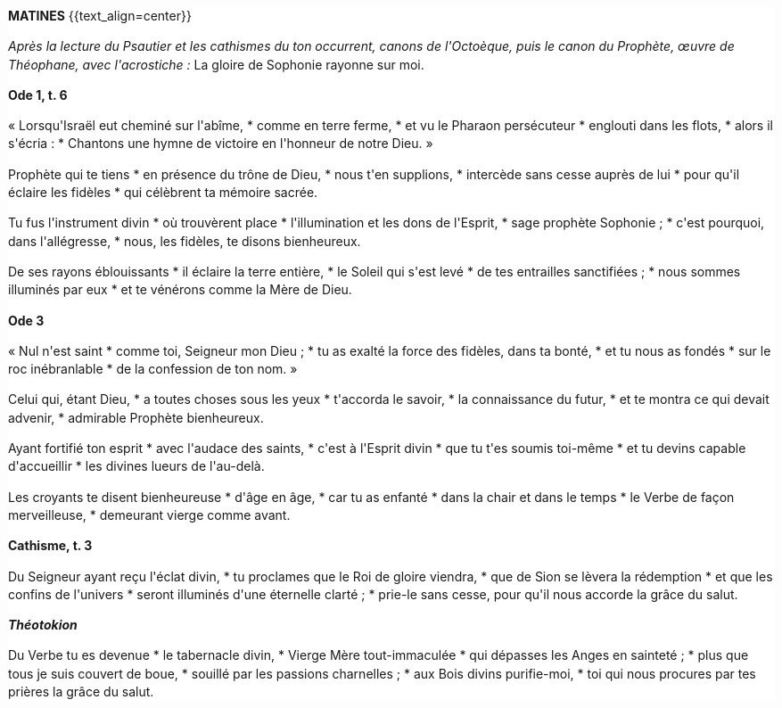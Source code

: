 **MATINES**
{{text_align=center}}

*Après la lecture du Psautier et les cathismes du ton occurrent, canons de l'Octoèque, puis le canon du Prophète, œuvre de
Théophane, avec l'acrostiche :* La gloire de Sophonie rayonne sur moi.

**Ode 1, t. 6**

« Lorsqu'Israël eut cheminé sur l'abîme, \* comme en terre ferme, \* et vu le Pharaon persécuteur \* englouti dans les flots, \*
alors il s'écria : \* Chantons une hymne de victoire en l'honneur de notre Dieu. »

Prophète qui te tiens \* en présence du trône de Dieu, \* nous t'en supplions, \* intercède sans cesse auprès de lui \* pour
qu'il éclaire les fidèles \* qui célèbrent ta mémoire sacrée.

Tu fus l'instrument divin \* où trouvèrent place \* l'illumination et les dons de l'Esprit, \* sage prophète Sophonie ; \* c'est
pourquoi, dans l'allégresse, \* nous, les fidèles, te disons bienheureux.

De ses rayons éblouissants \* il éclaire la terre entière, \* le Soleil qui s'est levé \* de tes entrailles sanctifiées ; \*
nous sommes illuminés par eux \* et te vénérons comme la Mère de Dieu.

**Ode 3**

« Nul n'est saint \* comme toi, Seigneur mon Dieu ; \* tu as exalté la force des fidèles, dans ta bonté, \* et tu nous as fondés
\* sur le roc inébranlable \* de la confession de ton nom. »

Celui qui, étant Dieu, \* a toutes choses sous les yeux \* t'accorda le savoir, \* la connaissance du futur, \* et te montra ce
qui devait advenir, \* admirable Prophète bienheureux.

Ayant fortifié ton esprit \* avec l'audace des saints, \* c'est à l'Esprit divin \* que tu t'es soumis toi-même \* et tu devins
capable d'accueillir \* les divines lueurs de l'au-delà.

Les croyants te disent bienheureuse \* d'âge en âge, \* car tu as enfanté \* dans la chair et dans le temps \* le Verbe de façon
merveilleuse, \* demeurant vierge comme avant.

**Cathisme, t. 3**

Du Seigneur ayant reçu l'éclat divin, \* tu proclames que le Roi de gloire viendra, \* que de Sion se lèvera la rédemption \* et
que les confins de l'univers \* seront illuminés d'une éternelle clarté ; \* prie-le sans cesse, pour qu'il nous accorde la
grâce du salut.

***Théotokion***

Du Verbe tu es devenue \* le tabernacle divin, \* Vierge Mère tout-immaculée \* qui dépasses les Anges en sainteté ; \* plus que
tous je suis couvert de boue, \* souillé par les passions charnelles ; \* aux Bois divins purifie-moi, \* toi qui nous procures
par tes prières la grâce du salut.
